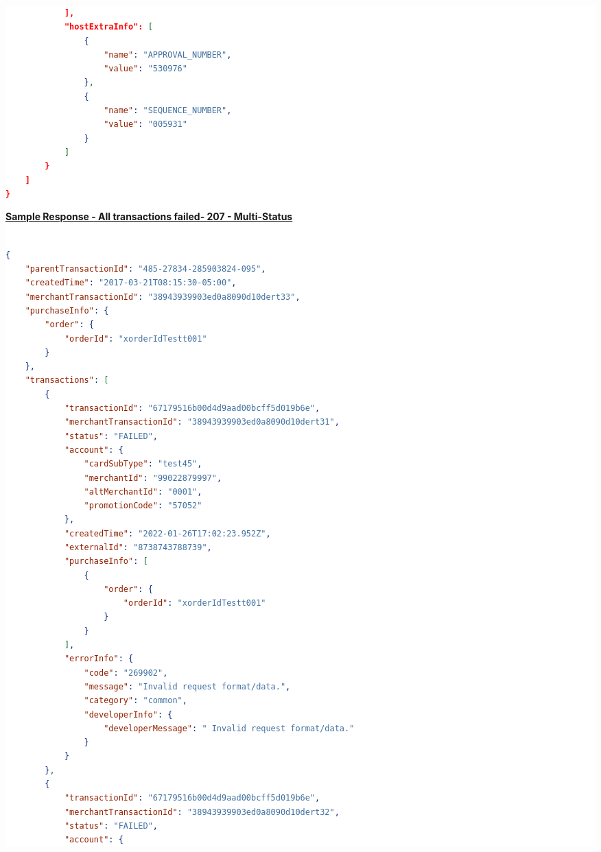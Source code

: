 ```json
            ],
            "hostExtraInfo": [
                {
                    "name": "APPROVAL_NUMBER",
                    "value": "530976"
                },
                {
                    "name": "SEQUENCE_NUMBER",
                    "value": "005931"
                }
            ]
        }
    ]
}

```

**<ins> Sample Response - All transactions failed- 207 - Multi-Status**</ins>

```json

{
    "parentTransactionId": "485-27834-285903824-095",
    "createdTime": "2017-03-21T08:15:30-05:00",
    "merchantTransactionId": "38943939903ed0a8090d10dert33",
    "purchaseInfo": {
        "order": {
            "orderId": "xorderIdTestt001"
        }
    },
    "transactions": [
        {
            "transactionId": "67179516b00d4d9aad00bcff5d019b6e",
            "merchantTransactionId": "38943939903ed0a8090d10dert31",
            "status": "FAILED",
            "account": {
                "cardSubType": "test45",
                "merchantId": "99022879997",
                "altMerchantId": "0001",
                "promotionCode": "57052"
            },
            "createdTime": "2022-01-26T17:02:23.952Z",
            "externalId": "8738743788739",
            "purchaseInfo": [
                {
                    "order": {
                        "orderId": "xorderIdTestt001"
                    }
                }
            ],
            "errorInfo": {
                "code": "269902",
                "message": "Invalid request format/data.",
                "category": "common",
                "developerInfo": {
                    "developerMessage": " Invalid request format/data."
                }
            }
        },
        {
            "transactionId": "67179516b00d4d9aad00bcff5d019b6e",
            "merchantTransactionId": "38943939903ed0a8090d10dert32",
            "status": "FAILED",
            "account": {
```